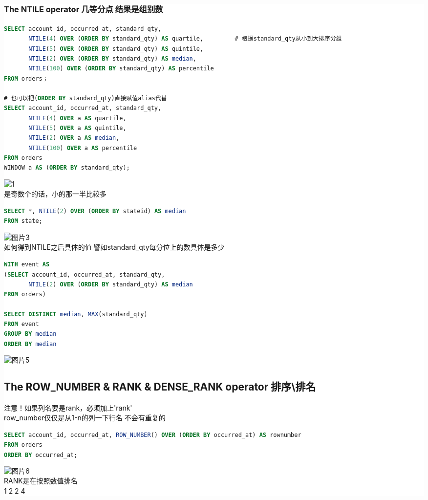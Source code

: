 ### The NTILE operator 几等分点 结果是组别数
``` sql
SELECT account_id, occurred_at, standard_qty, 
       NTILE(4) OVER (ORDER BY standard_qty) AS quartile,         # 根据standard_qty从小到大排序分组
       NTILE(5) OVER (ORDER BY standard_qty) AS quintile,
       NTILE(2) OVER (ORDER BY standard_qty) AS median,
       NTILE(100) OVER (ORDER BY standard_qty) AS percentile
FROM orders；

# 也可以把(ORDER BY standard_qty)直接赋值alias代替
SELECT account_id, occurred_at, standard_qty, 
       NTILE(4) OVER a AS quartile,
       NTILE(5) OVER a AS quintile,
       NTILE(2) OVER a AS median,
       NTILE(100) OVER a AS percentile
FROM orders
WINDOW a AS (ORDER BY standard_qty);
```
![1](https://user-images.githubusercontent.com/105503216/176344637-6020c4aa-4e85-4879-8a0f-ed4ea70b6bf9.png)  
是奇数个的话，小的那一半比较多
``` sql
SELECT *, NTILE(2) OVER (ORDER BY stateid) AS median
FROM state;
```
![图片3](https://user-images.githubusercontent.com/105503216/176370045-53f954ad-0770-470a-9626-d19ee79ff1e7.png)  
如何得到NTILE之后具体的值 譬如standard_qty每分位上的数具体是多少
``` sql
WITH event AS
(SELECT account_id, occurred_at, standard_qty, 
       NTILE(2) OVER (ORDER BY standard_qty) AS median
FROM orders)

SELECT DISTINCT median, MAX(standard_qty)
FROM event
GROUP BY median
ORDER BY median
```
![图片5](https://user-images.githubusercontent.com/105503216/176373692-40443b75-2718-4733-afa4-2f8657653699.png)



## The ROW_NUMBER & RANK & DENSE_RANK operator 排序\排名  
注意！如果列名要是rank，必须加上'rank'  
row_number仅仅是从1-n的列一下行名 不会有重复的
``` sql
SELECT account_id, occurred_at, ROW_NUMBER() OVER (ORDER BY occurred_at) AS rownumber
FROM orders
ORDER BY occurred_at;
```
![图片6](https://user-images.githubusercontent.com/105503216/176376186-92e58f96-b8e2-459c-b322-97ac2496e656.png)  
RANK是在按照数值排名  
1 2 2 4  

